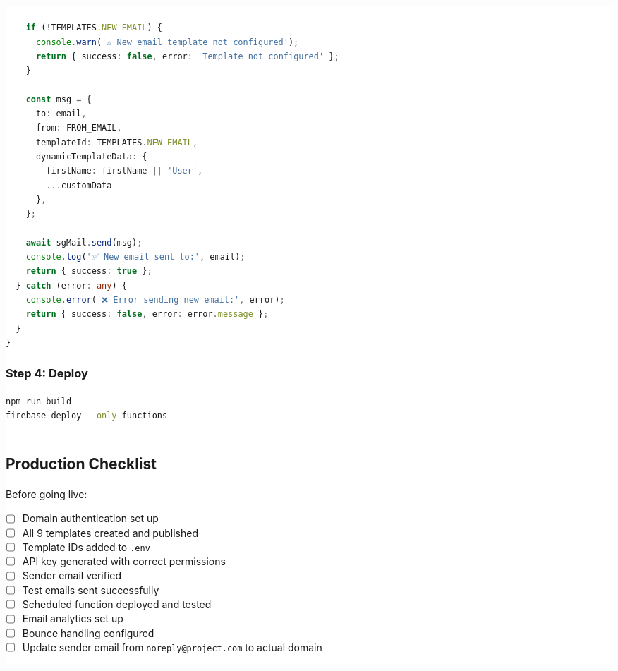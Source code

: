 ```typescript

    if (!TEMPLATES.NEW_EMAIL) {
      console.warn('⚠️ New email template not configured');
      return { success: false, error: 'Template not configured' };
    }

    const msg = {
      to: email,
      from: FROM_EMAIL,
      templateId: TEMPLATES.NEW_EMAIL,
      dynamicTemplateData: {
        firstName: firstName || 'User',
        ...customData
      },
    };

    await sgMail.send(msg);
    console.log('✅ New email sent to:', email);
    return { success: true };
  } catch (error: any) {
    console.error('❌ Error sending new email:', error);
    return { success: false, error: error.message };
  }
}
```

### Step 4: Deploy

```bash
npm run build
firebase deploy --only functions
```

---

## Production Checklist

Before going live:

- [ ] Domain authentication set up
- [ ] All 9 templates created and published
- [ ] Template IDs added to `.env`
- [ ] API key generated with correct permissions
- [ ] Sender email verified
- [ ] Test emails sent successfully
- [ ] Scheduled function deployed and tested
- [ ] Email analytics set up
- [ ] Bounce handling configured
- [ ] Update sender email from `noreply@project.com` to actual domain

---
